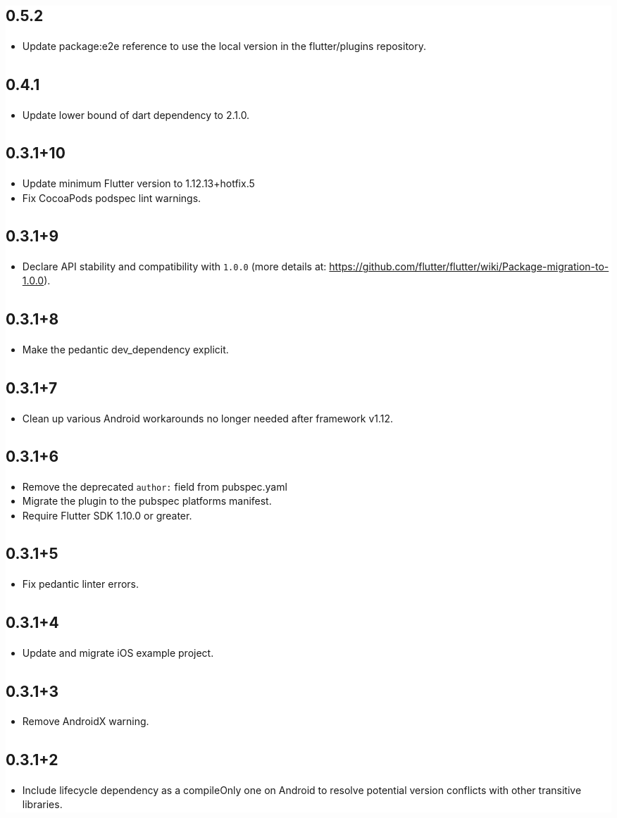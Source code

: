 ## 0.5.2

- Update package:e2e reference to use the local version in the flutter/plugins
  repository.

## 0.4.1

- Update lower bound of dart dependency to 2.1.0.

## 0.3.1+10

- Update minimum Flutter version to 1.12.13+hotfix.5
- Fix CocoaPods podspec lint warnings.

## 0.3.1+9

- Declare API stability and compatibility with `1.0.0` (more details at: https://github.com/flutter/flutter/wiki/Package-migration-to-1.0.0).

## 0.3.1+8

- Make the pedantic dev_dependency explicit.

## 0.3.1+7

- Clean up various Android workarounds no longer needed after framework v1.12.

## 0.3.1+6

- Remove the deprecated `author:` field from pubspec.yaml
- Migrate the plugin to the pubspec platforms manifest.
- Require Flutter SDK 1.10.0 or greater.

## 0.3.1+5

- Fix pedantic linter errors.

## 0.3.1+4

- Update and migrate iOS example project.

## 0.3.1+3

- Remove AndroidX warning.

## 0.3.1+2

- Include lifecycle dependency as a compileOnly one on Android to resolve
  potential version conflicts with other transitive libraries.
